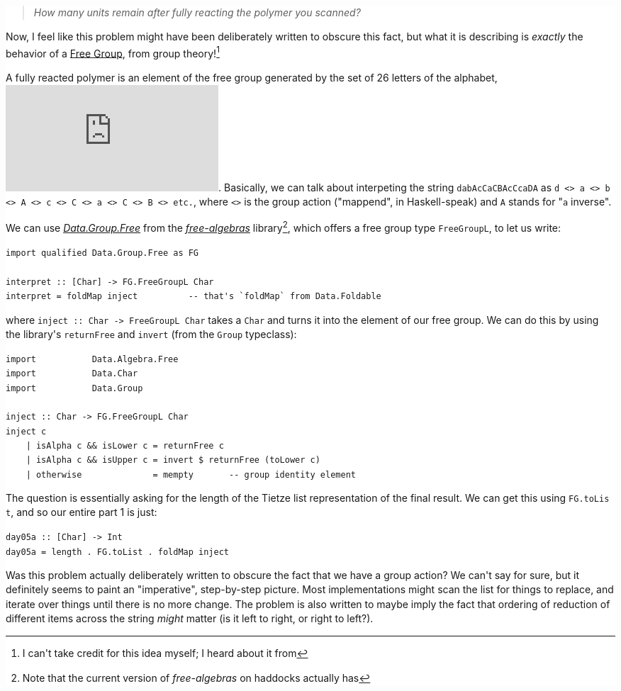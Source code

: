 >
> *How many units remain after fully reacting the polymer you scanned?*

Now, I feel like this problem might have been deliberately written to obscure
this fact, but what it is describing is *exactly* the behavior of a [Free
Group](https://en.wikipedia.org/wiki/Free_group), from group theory![^2]

A fully reacted polymer is an element of the free group generated by the set of
26 letters of the alphabet,
![F(26)](https://latex.codecogs.com/png.latex?F%2826%29 "F(26)"). Basically, we
can talk about interpeting the string `dabAcCaCBAcCcaDA` as
`d <> a <> b <> A <> c <> C <> a <> C <> B <> etc.`, where `<>` is the group
action ("mappend", in Haskell-speak) and `A` stands for "`a` inverse".

We can use
*[Data.Group.Free](https://hackage.haskell.org/package/free-algebras/docs/Data-Group-Free.html)*
from the *[free-algebras](https://hackage.haskell.org/package/free-algebras)*
library[^3], which offers a free group type `FreeGroupL`, to let us write:

``` {.haskell}
import qualified Data.Group.Free as FG

interpret :: [Char] -> FG.FreeGroupL Char
interpret = foldMap inject          -- that's `foldMap` from Data.Foldable
```

where `inject :: Char -> FreeGroupL Char` takes a `Char` and turns it into the
element of our free group. We can do this by using the library's `returnFree`
and `invert` (from the `Group` typeclass):

``` {.haskell}
import           Data.Algebra.Free
import           Data.Char
import           Data.Group

inject :: Char -> FG.FreeGroupL Char
inject c
    | isAlpha c && isLower c = returnFree c
    | isAlpha c && isUpper c = invert $ returnFree (toLower c)
    | otherwise              = mempty       -- group identity element
```

The question is essentially asking for the length of the Tietze list
representation of the final result. We can get this using `FG.toList`, and so
our entire part 1 is just:

``` {.haskell}
day05a :: [Char] -> Int
day05a = length . FG.toList . foldMap inject
```

Was this problem actually deliberately written to obscure the fact that we have
a group action? We can't say for sure, but it definitely seems to paint an
"imperative", step-by-step picture. Most implementations might scan the list for
things to replace, and iterate over things until there is no more change. The
problem is also written to maybe imply the fact that ordering of reduction of
different items across the string *might* matter (is it left to right, or right
to left?).


[^1]: These short posts won't be counted as "paid" Patreon posts.
[^2]: I can't take credit for this idea myself; I heard about it from
[^3]: Note that the current version of *free-algebras* on haddocks actually has